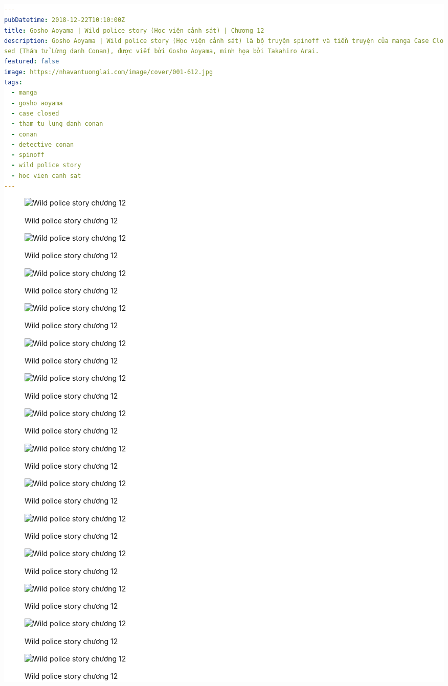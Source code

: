 ```yaml
---
pubDatetime: 2018-12-22T10:10:00Z
title: Gosho Aoyama | Wild police story (Học viện cảnh sát) | Chương 12
description: Gosho Aoyama | Wild police story (Học viện cảnh sát) là bộ truyện spinoff và tiền truyện của manga Case Closed (Thám tử Lừng danh Conan), được viết bởi Gosho Aoyama, minh họa bởi Takahiro Arai.
featured: false
image: https://nhavantuonglai.com/image/cover/001-612.jpg
tags:
  - manga
  - gosho aoyama
  - case closed
  - tham tu lung danh conan
  - conan
  - detective conan
  - spinoff
  - wild police story
  - hoc vien canh sat
---
```


<figure><img src="https://nhavantuonglai.blog/manga/gosho-aoyama/hoc-vien-canh-sat/12-01.jpg" alt="Wild police story chương 12" title="Wild police story chương 12" height=100% width=100%><figcaption><p>Wild police story chương 12</p></figcaption></figure>

<figure><img src="https://nhavantuonglai.blog/manga/gosho-aoyama/hoc-vien-canh-sat/12-02.jpg" alt="Wild police story chương 12" title="Wild police story chương 12" height=100% width=100%><figcaption><p>Wild police story chương 12</p></figcaption></figure>

<figure><img src="https://nhavantuonglai.blog/manga/gosho-aoyama/hoc-vien-canh-sat/12-03.jpg" alt="Wild police story chương 12" title="Wild police story chương 12" height=100% width=100%><figcaption><p>Wild police story chương 12</p></figcaption></figure>

<figure><img src="https://nhavantuonglai.blog/manga/gosho-aoyama/hoc-vien-canh-sat/12-04.jpg" alt="Wild police story chương 12" title="Wild police story chương 12" height=100% width=100%><figcaption><p>Wild police story chương 12</p></figcaption></figure>

<figure><img src="https://nhavantuonglai.blog/manga/gosho-aoyama/hoc-vien-canh-sat/12-05.jpg" alt="Wild police story chương 12" title="Wild police story chương 12" height=100% width=100%><figcaption><p>Wild police story chương 12</p></figcaption></figure>

<figure><img src="https://nhavantuonglai.blog/manga/gosho-aoyama/hoc-vien-canh-sat/12-06.jpg" alt="Wild police story chương 12" title="Wild police story chương 12" height=100% width=100%><figcaption><p>Wild police story chương 12</p></figcaption></figure>

<figure><img src="https://nhavantuonglai.blog/manga/gosho-aoyama/hoc-vien-canh-sat/12-07.jpg" alt="Wild police story chương 12" title="Wild police story chương 12" height=100% width=100%><figcaption><p>Wild police story chương 12</p></figcaption></figure>

<figure><img src="https://nhavantuonglai.blog/manga/gosho-aoyama/hoc-vien-canh-sat/12-08.jpg" alt="Wild police story chương 12" title="Wild police story chương 12" height=100% width=100%><figcaption><p>Wild police story chương 12</p></figcaption></figure>

<figure><img src="https://nhavantuonglai.blog/manga/gosho-aoyama/hoc-vien-canh-sat/12-09.jpg" alt="Wild police story chương 12" title="Wild police story chương 12" height=100% width=100%><figcaption><p>Wild police story chương 12</p></figcaption></figure>

<figure><img src="https://nhavantuonglai.blog/manga/gosho-aoyama/hoc-vien-canh-sat/12-10.jpg" alt="Wild police story chương 12" title="Wild police story chương 12" height=100% width=100%><figcaption><p>Wild police story chương 12</p></figcaption></figure>

<figure><img src="https://nhavantuonglai.blog/manga/gosho-aoyama/hoc-vien-canh-sat/12-11.jpg" alt="Wild police story chương 12" title="Wild police story chương 12" height=100% width=100%><figcaption><p>Wild police story chương 12</p></figcaption></figure>

<figure><img src="https://nhavantuonglai.blog/manga/gosho-aoyama/hoc-vien-canh-sat/12-12.jpg" alt="Wild police story chương 12" title="Wild police story chương 12" height=100% width=100%><figcaption><p>Wild police story chương 12</p></figcaption></figure>

<figure><img src="https://nhavantuonglai.blog/manga/gosho-aoyama/hoc-vien-canh-sat/12-13.jpg" alt="Wild police story chương 12" title="Wild police story chương 12" height=100% width=100%><figcaption><p>Wild police story chương 12</p></figcaption></figure>

<figure><img src="https://nhavantuonglai.blog/manga/gosho-aoyama/hoc-vien-canh-sat/12-14.jpg" alt="Wild police story chương 12" title="Wild police story chương 12" height=100% width=100%><figcaption><p>Wild police story chương 12</p></figcaption></figure>
